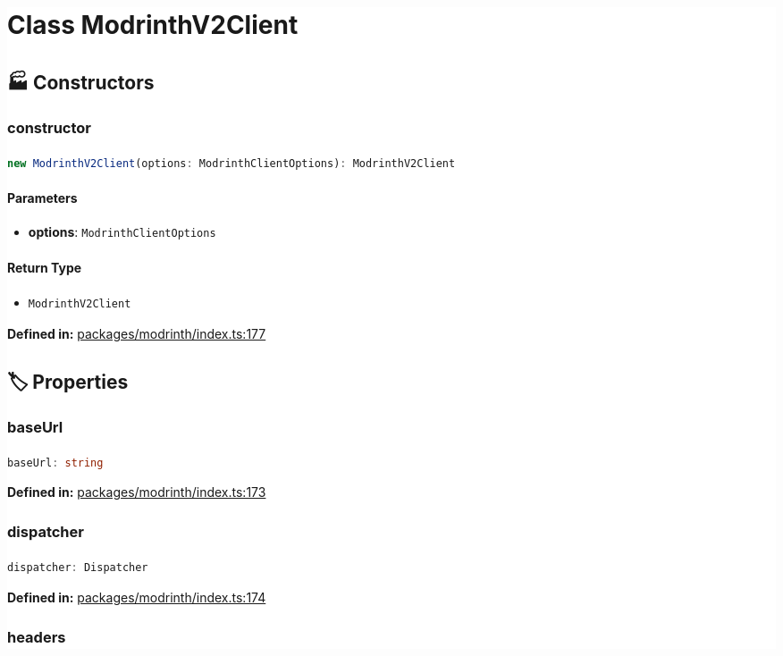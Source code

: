 # Class ModrinthV2Client


## 🏭 Constructors

### constructor

```ts
new ModrinthV2Client(options: ModrinthClientOptions): ModrinthV2Client
```
#### Parameters

- **options**: `ModrinthClientOptions`
#### Return Type

- `ModrinthV2Client`

<p style="font-size: 14px; color: var(--vp-c-text-2)">
<strong>Defined in:</strong> <a href="https://github.com/voxelum/minecraft-launcher-core-node/blob/master/packages/modrinth/index.ts#L177" target="_blank" rel="noreferrer">packages/modrinth/index.ts:177</a>
</p>


## 🏷️ Properties

### baseUrl <Badge type="danger" text="private" />

```ts
baseUrl: string
```
<p style="font-size: 14px; color: var(--vp-c-text-2)">
<strong>Defined in:</strong> <a href="https://github.com/voxelum/minecraft-launcher-core-node/blob/master/packages/modrinth/index.ts#L173" target="_blank" rel="noreferrer">packages/modrinth/index.ts:173</a>
</p>


### dispatcher <Badge type="danger" text="private" /> <Badge type="info" text="optional" />

```ts
dispatcher: Dispatcher
```
<p style="font-size: 14px; color: var(--vp-c-text-2)">
<strong>Defined in:</strong> <a href="https://github.com/voxelum/minecraft-launcher-core-node/blob/master/packages/modrinth/index.ts#L174" target="_blank" rel="noreferrer">packages/modrinth/index.ts:174</a>
</p>


### headers <Badge type="danger" text="private" />
